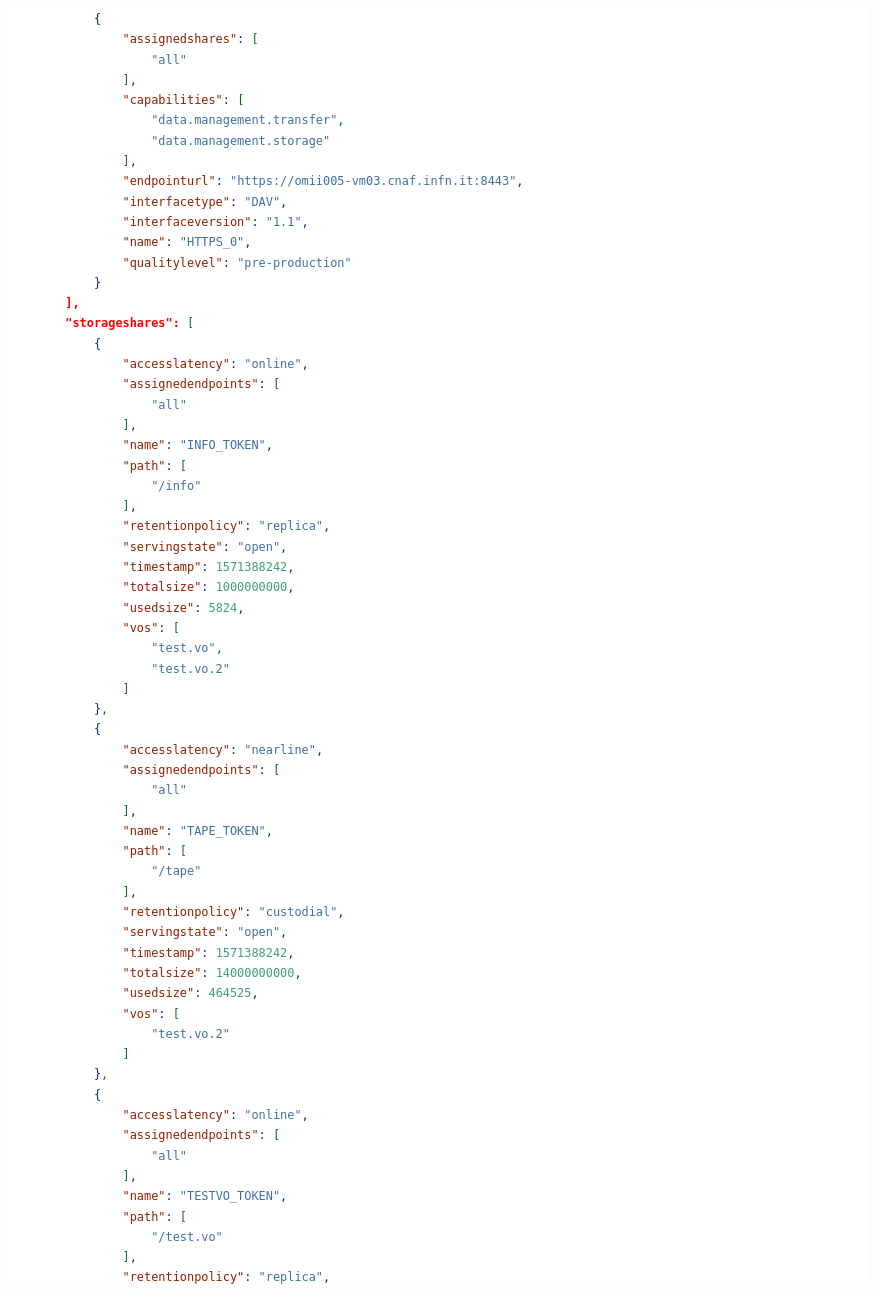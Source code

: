 ```json
            {
                "assignedshares": [
                    "all"
                ], 
                "capabilities": [
                    "data.management.transfer", 
                    "data.management.storage"
                ], 
                "endpointurl": "https://omii005-vm03.cnaf.infn.it:8443", 
                "interfacetype": "DAV", 
                "interfaceversion": "1.1", 
                "name": "HTTPS_0", 
                "qualitylevel": "pre-production"
            }
        ], 
        "storageshares": [
            {
                "accesslatency": "online", 
                "assignedendpoints": [
                    "all"
                ], 
                "name": "INFO_TOKEN", 
                "path": [
                    "/info"
                ], 
                "retentionpolicy": "replica", 
                "servingstate": "open", 
                "timestamp": 1571388242, 
                "totalsize": 1000000000, 
                "usedsize": 5824, 
                "vos": [
                    "test.vo", 
                    "test.vo.2"
                ]
            },
            {
                "accesslatency": "nearline", 
                "assignedendpoints": [
                    "all"
                ], 
                "name": "TAPE_TOKEN", 
                "path": [
                    "/tape"
                ], 
                "retentionpolicy": "custodial", 
                "servingstate": "open", 
                "timestamp": 1571388242, 
                "totalsize": 14000000000, 
                "usedsize": 464525, 
                "vos": [
                    "test.vo.2"
                ]
            },
            {
                "accesslatency": "online", 
                "assignedendpoints": [
                    "all"
                ], 
                "name": "TESTVO_TOKEN", 
                "path": [
                    "/test.vo"
                ], 
                "retentionpolicy": "replica", 
```